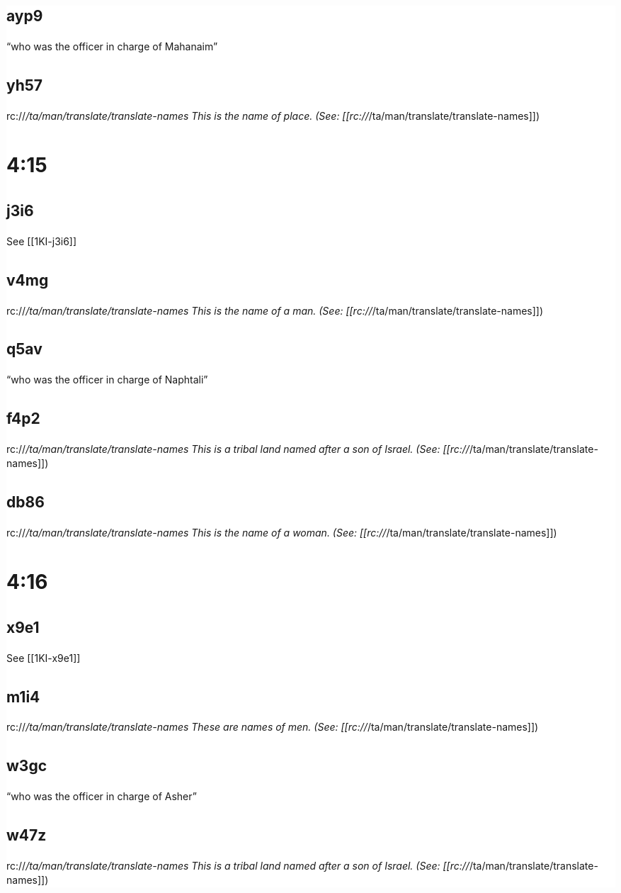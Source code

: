 ## ayp9
“who was the officer in charge of Mahanaim”

## yh57
rc://*/ta/man/translate/translate-names
This is the name of place. (See: [[rc://*/ta/man/translate/translate-names]])

# 4:15
## j3i6
See [[1KI-j3i6]]
## v4mg
rc://*/ta/man/translate/translate-names
This is the name of a man. (See: [[rc://*/ta/man/translate/translate-names]])

## q5av
“who was the officer in charge of Naphtali”

## f4p2
rc://*/ta/man/translate/translate-names
This is a tribal land named after a son of Israel. (See: [[rc://*/ta/man/translate/translate-names]])

## db86
rc://*/ta/man/translate/translate-names
This is the name of a woman. (See: [[rc://*/ta/man/translate/translate-names]])

# 4:16
## x9e1
See [[1KI-x9e1]]
## m1i4
rc://*/ta/man/translate/translate-names
These are names of men. (See: [[rc://*/ta/man/translate/translate-names]])

## w3gc
“who was the officer in charge of Asher”

## w47z
rc://*/ta/man/translate/translate-names
This is a tribal land named after a son of Israel. (See: [[rc://*/ta/man/translate/translate-names]])
